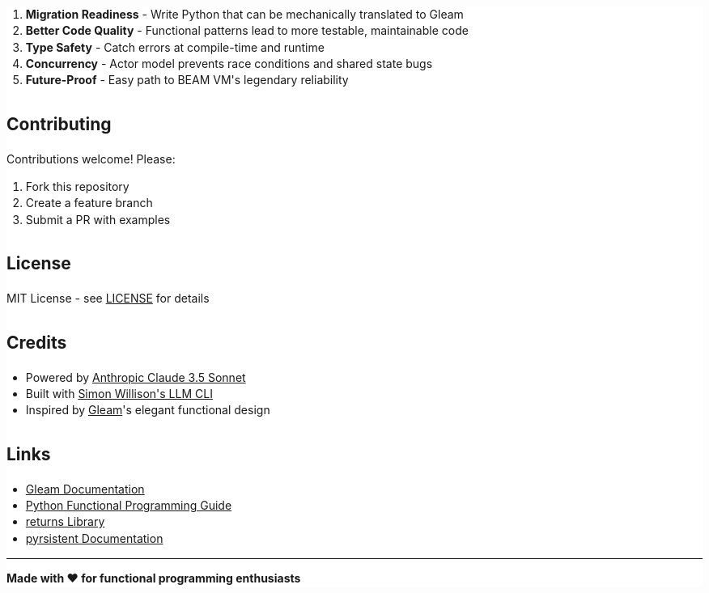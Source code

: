 1. **Migration Readiness** - Write Python that can be mechanically translated to Gleam
2. **Better Code Quality** - Functional patterns lead to more testable, maintainable
   code
3. **Type Safety** - Catch errors at compile-time and runtime
4. **Concurrency** - Actor model prevents race conditions and shared state bugs
5. **Future-Proof** - Easy path to BEAM VM's legendary reliability

## Contributing

Contributions welcome! Please:

1. Fork this repository
2. Create a feature branch
3. Submit a PR with examples

## License

MIT License - see [LICENSE](LICENSE) for details

## Credits

- Powered by [Anthropic Claude 3.5 Sonnet](https://www.anthropic.com/claude)
- Built with [Simon Willison's LLM CLI](https://github.com/simonw/llm)
- Inspired by [Gleam](https://gleam.run/)'s elegant functional design

## Links

- [Gleam Documentation](https://gleam.run/documentation/)
- [Python Functional Programming Guide](https://docs.python.org/3/howto/functional.html)
- [returns Library](https://returns.readthedocs.io/)
- [pyrsistent Documentation](https://pyrsistent.readthedocs.io/)

---

**Made with ❤️ for functional programming enthusiasts**
